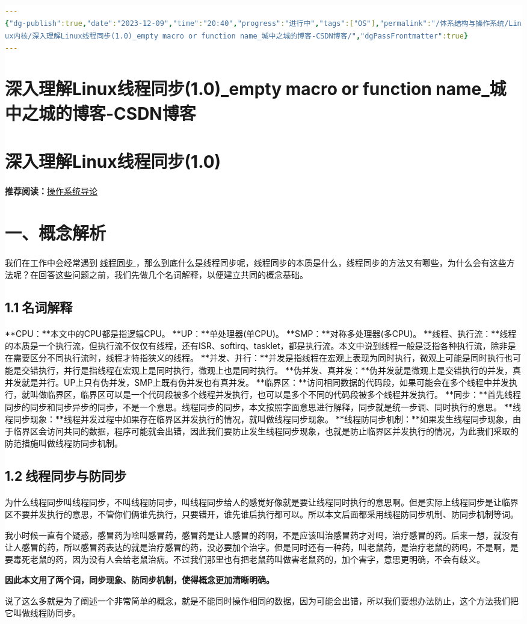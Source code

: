 ```yaml
---
{"dg-publish":true,"date":"2023-12-09","time":"20:40","progress":"进行中","tags":["OS"],"permalink":"/体系结构与操作系统/Linux内核/深入理解Linux线程同步(1.0)_empty macro or function name_城中之城的博客-CSDN博客/","dgPassFrontmatter":true}
---
```




# 深入理解Linux线程同步(1.0)_empty macro or function name_城中之城的博客-CSDN博客

# 深入理解Linux线程同步(1.0)



**推荐阅读：**[操作系统导论](https://blog.csdn.net/orangeboyye/article/details/125270782)


#   一、概念解析

我们在工作中会经常遇到 [线程同步 ](https://so.csdn.net/so/search?q=%E7%BA%BF%E7%A8%8B%E5%90%8C%E6%AD%A5&spm=1001.2101.3001.7020)，那么到底什么是线程同步呢，线程同步的本质是什么，线程同步的方法又有哪些，为什么会有这些方法呢？在回答这些问题之前，我们先做几个名词解释，以便建立共同的概念基础。


##   1.1 名词解释

**CPU：**本文中的CPU都是指逻辑CPU。
**UP：**单处理器(单CPU)。
**SMP：**对称多处理器(多CPU)。
**线程、执行流：**线程的本质是一个执行流，但执行流不仅仅有线程，还有ISR、softirq、tasklet，都是执行流。本文中说到线程一般是泛指各种执行流，除非是在需要区分不同执行流时，线程才特指狭义的线程。
**并发、并行：**并发是指线程在宏观上表现为同时执行，微观上可能是同时执行也可能是交错执行，并行是指线程在宏观上是同时执行，微观上也是同时执行。
**伪并发、真并发：**伪并发就是微观上是交错执行的并发，真并发就是并行。UP上只有伪并发，SMP上既有伪并发也有真并发。
**临界区：**访问相同数据的代码段，如果可能会在多个线程中并发执行，就叫做临界区，临界区可以是一个代码段被多个线程并发执行，也可以是多个不同的代码段被多个线程并发执行。
**同步：**首先线程同步的同步和同步异步的同步，不是一个意思。线程同步的同步，本文按照字面意思进行解释，同步就是统一步调、同时执行的意思。
**线程同步现象：**线程并发过程中如果存在临界区并发执行的情况，就叫做线程同步现象。
**线程防同步机制：**如果发生线程同步现象，由于临界区会访问共同的数据，程序可能就会出错，因此我们要防止发生线程同步现象，也就是防止临界区并发执行的情况，为此我们采取的防范措施叫做线程防同步机制。


##   1.2 线程同步与防同步

为什么线程同步叫线程同步，不叫线程防同步，叫线程同步给人的感觉好像就是要让线程同时执行的意思啊。但是实际上线程同步是让临界区不要并发执行的意思，不管你们俩谁先执行，只要错开，谁先谁后执行都可以。所以本文后面都采用线程防同步机制、防同步机制等词。

我小时候一直有个疑惑，感冒药为啥叫感冒药，感冒药是让人感冒的药啊，不是应该叫治感冒药才对吗，治疗感冒的药。后来一想，就没有让人感冒的药，所以感冒药表达的就是治疗感冒的药，没必要加个治字。但是同时还有一种药，叫老鼠药，是治疗老鼠的药吗，不是啊，是要毒死老鼠的药，因为没有人会给老鼠治病。不过我们那里也有把老鼠药叫做害老鼠药的，加个害字，意思更明确，不会有歧义。

**因此本文用了两个词，同步现象、防同步机制，使得概念更加清晰明确。**

说了这么多就是为了阐述一个非常简单的概念，就是不能同时操作相同的数据，因为可能会出错，所以我们要想办法防止，这个方法我们把它叫做线程防同步。
